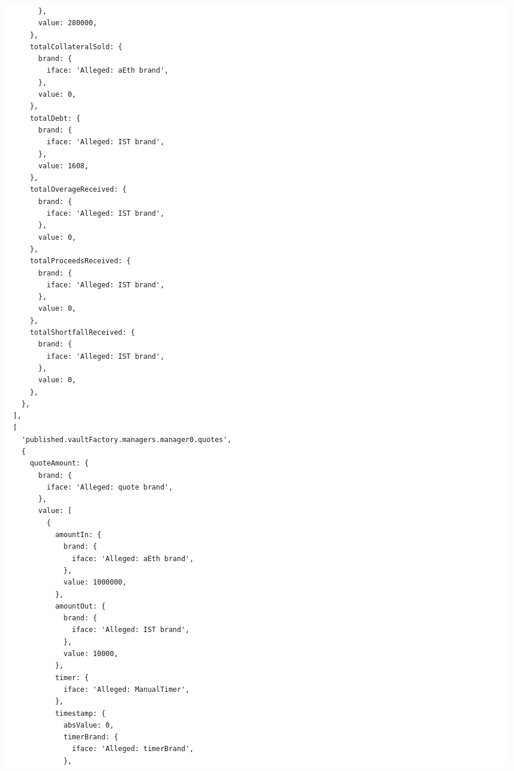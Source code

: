             },
            value: 280000,
          },
          totalCollateralSold: {
            brand: {
              iface: 'Alleged: aEth brand',
            },
            value: 0,
          },
          totalDebt: {
            brand: {
              iface: 'Alleged: IST brand',
            },
            value: 1608,
          },
          totalOverageReceived: {
            brand: {
              iface: 'Alleged: IST brand',
            },
            value: 0,
          },
          totalProceedsReceived: {
            brand: {
              iface: 'Alleged: IST brand',
            },
            value: 0,
          },
          totalShortfallReceived: {
            brand: {
              iface: 'Alleged: IST brand',
            },
            value: 0,
          },
        },
      ],
      [
        'published.vaultFactory.managers.manager0.quotes',
        {
          quoteAmount: {
            brand: {
              iface: 'Alleged: quote brand',
            },
            value: [
              {
                amountIn: {
                  brand: {
                    iface: 'Alleged: aEth brand',
                  },
                  value: 1000000,
                },
                amountOut: {
                  brand: {
                    iface: 'Alleged: IST brand',
                  },
                  value: 10000,
                },
                timer: {
                  iface: 'Alleged: ManualTimer',
                },
                timestamp: {
                  absValue: 0,
                  timerBrand: {
                    iface: 'Alleged: timerBrand',
                  },